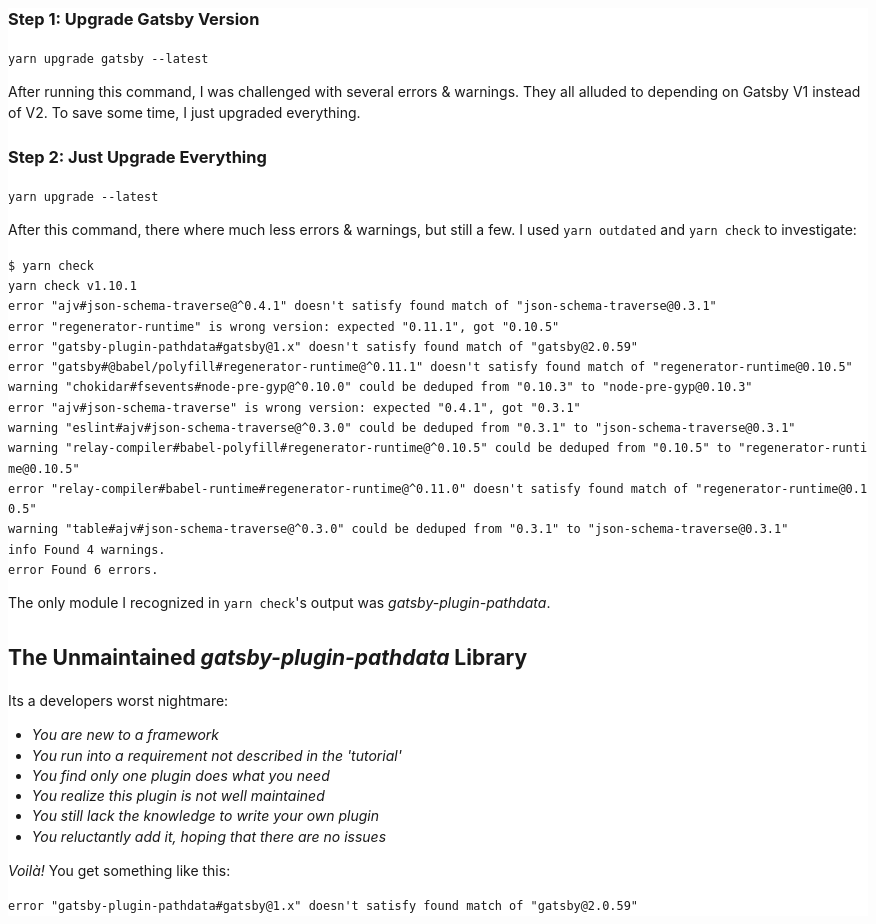 ### Step 1: Upgrade Gatsby Version

```
yarn upgrade gatsby --latest
```

After running this command, I was challenged with several errors & warnings.
They all alluded to depending on Gatsby V1 instead of V2.
To save some time, I just upgraded everything.

### Step 2: Just Upgrade Everything
```
yarn upgrade --latest
```

After this command, there where much less errors & warnings, but still a few.
I used `yarn outdated` and `yarn check` to investigate:
```
$ yarn check
yarn check v1.10.1
error "ajv#json-schema-traverse@^0.4.1" doesn't satisfy found match of "json-schema-traverse@0.3.1"
error "regenerator-runtime" is wrong version: expected "0.11.1", got "0.10.5"
error "gatsby-plugin-pathdata#gatsby@1.x" doesn't satisfy found match of "gatsby@2.0.59"
error "gatsby#@babel/polyfill#regenerator-runtime@^0.11.1" doesn't satisfy found match of "regenerator-runtime@0.10.5"
warning "chokidar#fsevents#node-pre-gyp@^0.10.0" could be deduped from "0.10.3" to "node-pre-gyp@0.10.3"
error "ajv#json-schema-traverse" is wrong version: expected "0.4.1", got "0.3.1"
warning "eslint#ajv#json-schema-traverse@^0.3.0" could be deduped from "0.3.1" to "json-schema-traverse@0.3.1"
warning "relay-compiler#babel-polyfill#regenerator-runtime@^0.10.5" could be deduped from "0.10.5" to "regenerator-runtime@0.10.5"
error "relay-compiler#babel-runtime#regenerator-runtime@^0.11.0" doesn't satisfy found match of "regenerator-runtime@0.10.5"
warning "table#ajv#json-schema-traverse@^0.3.0" could be deduped from "0.3.1" to "json-schema-traverse@0.3.1"
info Found 4 warnings.
error Found 6 errors.
```

The only module I recognized in `yarn check`'s output was *gatsby-plugin-pathdata*.

## The Unmaintained *gatsby-plugin-pathdata* Library

Its a developers worst nightmare:
* *You are new to a framework*
* *You run into a requirement not described in the 'tutorial'*
* *You find only one plugin does what you need*
* *You realize this plugin is not well maintained*
* *You still lack the knowledge to write your own plugin*
* *You reluctantly add it, hoping that there are no issues*

*Voilà!* You get something like this:
```
error "gatsby-plugin-pathdata#gatsby@1.x" doesn't satisfy found match of "gatsby@2.0.59"
```
